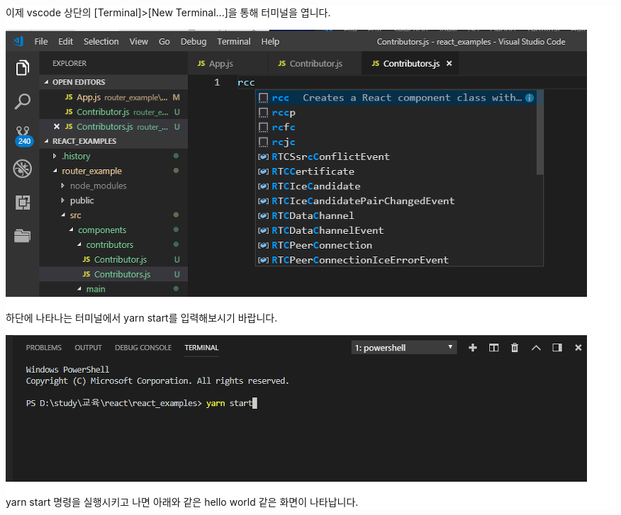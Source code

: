   

이제 vscode 상단의 [Terminal]>[New Terminal...]을 통해 터미널을 엽니다.  

![이미지](./img/SIMPLE_ROUTER/2.png)

  

하단에 나타나는 터미널에서 yarn start를 입력해보시기 바랍니다.

![이미지](./img/SIMPLE_ROUTER/2-yarn-start.png)



yarn start 명령을 실행시키고 나면 아래와 같은 hello world 같은 화면이 나타납니다.  
